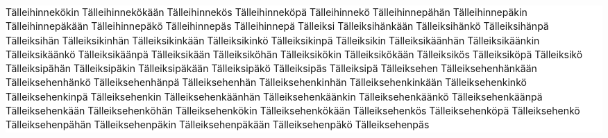 Tälleihinnekökin
Tälleihinnekökään
Tälleihinnekös
Tälleihinneköpä
Tälleihinnekö
Tälleihinnepähän
Tälleihinnepäkin
Tälleihinnepäkään
Tälleihinnepäkö
Tälleihinnepäs
Tälleihinnepä
Tälleiksi
Tälleiksihänkään
Tälleiksihänkö
Tälleiksihänpä
Tälleiksihän
Tälleiksikinhän
Tälleiksikinkään
Tälleiksikinkö
Tälleiksikinpä
Tälleiksikin
Tälleiksikäänhän
Tälleiksikäänkin
Tälleiksikäänkö
Tälleiksikäänpä
Tälleiksikään
Tälleiksiköhän
Tälleiksikökin
Tälleiksikökään
Tälleiksikös
Tälleiksiköpä
Tälleiksikö
Tälleiksipähän
Tälleiksipäkin
Tälleiksipäkään
Tälleiksipäkö
Tälleiksipäs
Tälleiksipä
Tälleiksehen
Tälleiksehenhänkään
Tälleiksehenhänkö
Tälleiksehenhänpä
Tälleiksehenhän
Tälleiksehenkinhän
Tälleiksehenkinkään
Tälleiksehenkinkö
Tälleiksehenkinpä
Tälleiksehenkin
Tälleiksehenkäänhän
Tälleiksehenkäänkin
Tälleiksehenkäänkö
Tälleiksehenkäänpä
Tälleiksehenkään
Tälleiksehenköhän
Tälleiksehenkökin
Tälleiksehenkökään
Tälleiksehenkös
Tälleiksehenköpä
Tälleiksehenkö
Tälleiksehenpähän
Tälleiksehenpäkin
Tälleiksehenpäkään
Tälleiksehenpäkö
Tälleiksehenpäs